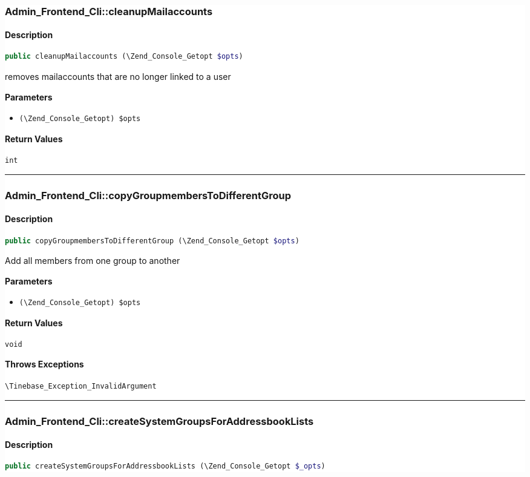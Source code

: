 

### Admin_Frontend_Cli::cleanupMailaccounts  

**Description**

```php
public cleanupMailaccounts (\Zend_Console_Getopt $opts)
```

removes mailaccounts that are no longer linked to a user 

 

**Parameters**

* `(\Zend_Console_Getopt) $opts`

**Return Values**

`int`




<hr />


### Admin_Frontend_Cli::copyGroupmembersToDifferentGroup  

**Description**

```php
public copyGroupmembersToDifferentGroup (\Zend_Console_Getopt $opts)
```

Add all members from one group to another 

 

**Parameters**

* `(\Zend_Console_Getopt) $opts`

**Return Values**

`void`


**Throws Exceptions**


`\Tinebase_Exception_InvalidArgument`


<hr />


### Admin_Frontend_Cli::createSystemGroupsForAddressbookLists  

**Description**

```php
public createSystemGroupsForAddressbookLists (\Zend_Console_Getopt $_opts)
```
